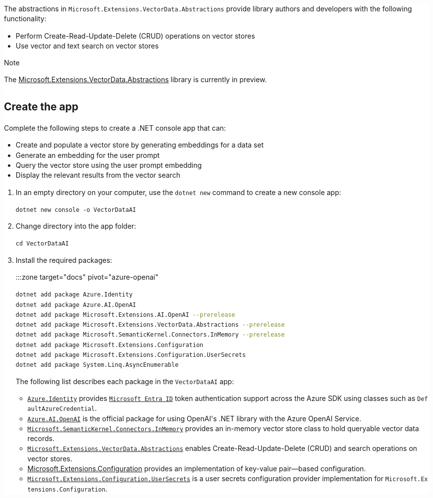 The abstractions in `Microsoft.Extensions.VectorData.Abstractions` provide library authors and developers with the following functionality:

- Perform Create-Read-Update-Delete (CRUD) operations on vector stores
- Use vector and text search on vector stores

> [!NOTE]
> The [Microsoft.Extensions.VectorData.Abstractions](https://www.nuget.org/packages/Microsoft.Extensions.VectorData.Abstractions/) library is currently in preview.

## Create the app

Complete the following steps to create a .NET console app that can:

- Create and populate a vector store by generating embeddings for a data set
- Generate an embedding for the user prompt
- Query the vector store using the user prompt embedding
- Display the relevant results from the vector search

1. In an empty directory on your computer, use the `dotnet new` command to create a new console app:

    ```dotnetcli
    dotnet new console -o VectorDataAI
    ```

1. Change directory into the app folder:

    ```dotnetcli
    cd VectorDataAI
    ```

1. Install the required packages:

    :::zone target="docs" pivot="azure-openai"

    ```bash
    dotnet add package Azure.Identity
    dotnet add package Azure.AI.OpenAI
    dotnet add package Microsoft.Extensions.AI.OpenAI --prerelease
    dotnet add package Microsoft.Extensions.VectorData.Abstractions --prerelease
    dotnet add package Microsoft.SemanticKernel.Connectors.InMemory --prerelease
    dotnet add package Microsoft.Extensions.Configuration
    dotnet add package Microsoft.Extensions.Configuration.UserSecrets
    dotnet add package System.Linq.AsyncEnumerable
    ```

    The following list describes each package in the `VectorDataAI` app:

    - [`Azure.Identity`](https://www.nuget.org/packages/Azure.Identity) provides [`Microsoft Entra ID`](/entra/fundamentals/whatis) token authentication support across the Azure SDK using classes such as `DefaultAzureCredential`.
    - [`Azure.AI.OpenAI`](https://www.nuget.org/packages/Azure.AI.OpenAI) is the official package for using OpenAI's .NET library with the Azure OpenAI Service.
    - [`Microsoft.SemanticKernel.Connectors.InMemory`](https://www.nuget.org/packages/Microsoft.SemanticKernel.Connectors.InMemory) provides an in-memory vector store class to hold queryable vector data records.
    - [`Microsoft.Extensions.VectorData.Abstractions`](https://www.nuget.org/packages/Microsoft.Extensions.AI) enables Create-Read-Update-Delete (CRUD) and search operations on vector stores.
    - [Microsoft.Extensions.Configuration](https://www.nuget.org/packages/Microsoft.Extensions.Configuration) provides an implementation of key-value pair&mdash;based configuration.
    - [`Microsoft.Extensions.Configuration.UserSecrets`](https://www.nuget.org/packages/Microsoft.Extensions.Configuration.UserSecrets) is a user secrets configuration provider implementation for `Microsoft.Extensions.Configuration`.
